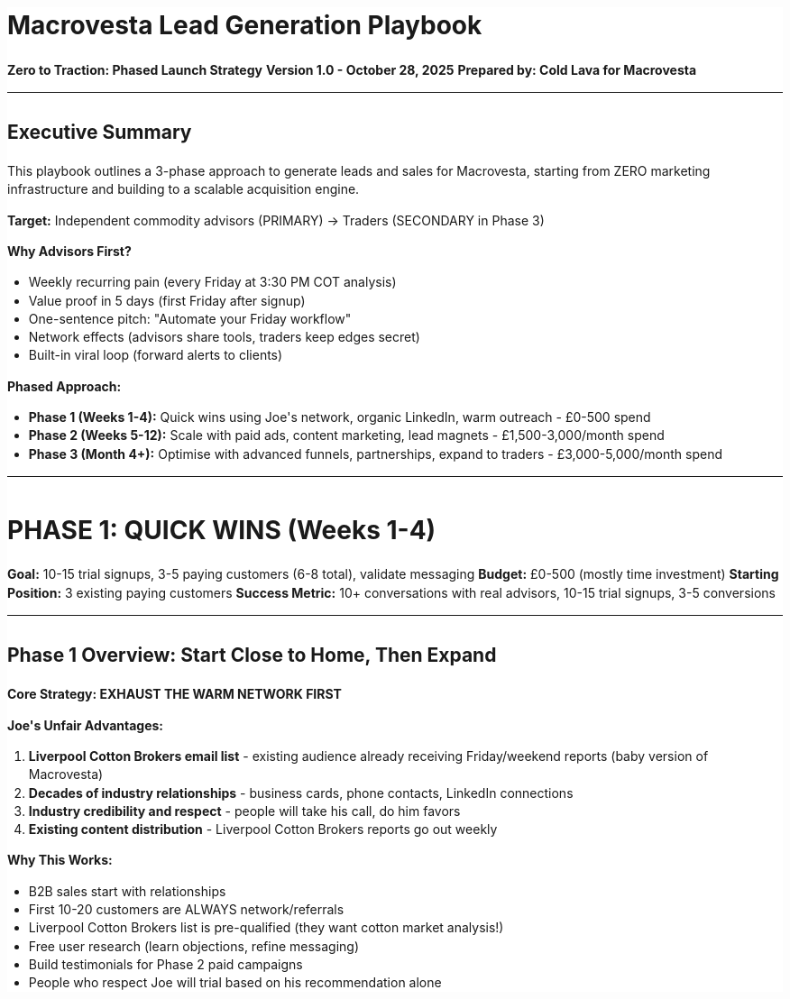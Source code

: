 # Macrovesta Lead Generation Playbook
**Zero to Traction: Phased Launch Strategy**
**Version 1.0 - October 28, 2025**
**Prepared by: Cold Lava for Macrovesta**

---

## Executive Summary

This playbook outlines a 3-phase approach to generate leads and sales for Macrovesta, starting from ZERO marketing infrastructure and building to a scalable acquisition engine.

**Target:** Independent commodity advisors (PRIMARY) → Traders (SECONDARY in Phase 3)

**Why Advisors First?**
- Weekly recurring pain (every Friday at 3:30 PM COT analysis)
- Value proof in 5 days (first Friday after signup)
- One-sentence pitch: "Automate your Friday workflow"
- Network effects (advisors share tools, traders keep edges secret)
- Built-in viral loop (forward alerts to clients)

**Phased Approach:**
- **Phase 1 (Weeks 1-4):** Quick wins using Joe's network, organic LinkedIn, warm outreach - £0-500 spend
- **Phase 2 (Weeks 5-12):** Scale with paid ads, content marketing, lead magnets - £1,500-3,000/month spend
- **Phase 3 (Month 4+):** Optimise with advanced funnels, partnerships, expand to traders - £3,000-5,000/month spend

---

# PHASE 1: QUICK WINS (Weeks 1-4)
**Goal:** 10-15 trial signups, 3-5 paying customers (6-8 total), validate messaging
**Budget:** £0-500 (mostly time investment)
**Starting Position:** 3 existing paying customers
**Success Metric:** 10+ conversations with real advisors, 10-15 trial signups, 3-5 conversions

---

## Phase 1 Overview: Start Close to Home, Then Expand

**Core Strategy: EXHAUST THE WARM NETWORK FIRST**

**Joe's Unfair Advantages:**
1. **Liverpool Cotton Brokers email list** - existing audience already receiving Friday/weekend reports (baby version of Macrovesta)
2. **Decades of industry relationships** - business cards, phone contacts, LinkedIn connections
3. **Industry credibility and respect** - people will take his call, do him favors
4. **Existing content distribution** - Liverpool Cotton Brokers reports go out weekly

**Why This Works:**
- B2B sales start with relationships
- First 10-20 customers are ALWAYS network/referrals
- Liverpool Cotton Brokers list is pre-qualified (they want cotton market analysis!)
- Free user research (learn objections, refine messaging)
- Build testimonials for Phase 2 paid campaigns
- People who respect Joe will trial based on his recommendation alone
